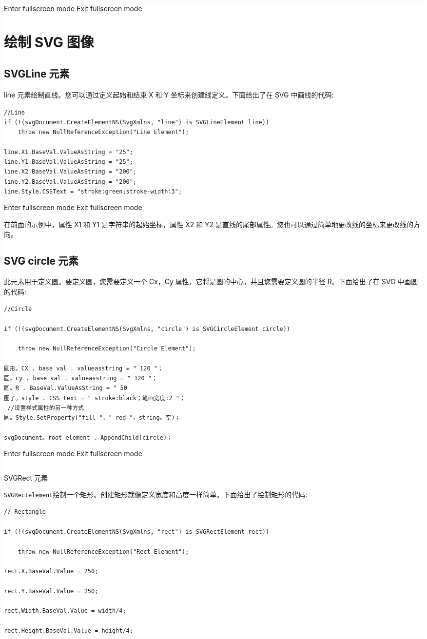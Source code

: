 Enter fullscreen mode Exit fullscreen mode

# 绘制 SVG 图像

## SVGLine 元素

line 元素绘制直线。您可以通过定义起始和结束 X 和 Y 坐标来创建线定义。下面给出了在 SVG 中画线的代码:

```
//Line 
if (!(svgDocument.CreateElementNS(SvgXmlns, "line") is SVGLineElement line))
    throw new NullReferenceException("Line Element");

line.X1.BaseVal.ValueAsString = "25";
line.Y1.BaseVal.ValueAsString = "25";
line.X2.BaseVal.ValueAsString = "200";
line.Y2.BaseVal.ValueAsString = "200";
line.Style.CSSText = "stroke:green;stroke-width:3"; 
```

Enter fullscreen mode Exit fullscreen mode

在前面的示例中，属性 X1 和 Y1 是字符串的起始坐标，属性 X2 和 Y2 是直线的尾部属性。您也可以通过简单地更改线的坐标来更改线的方向。

## SVG circle 元素

此元素用于定义圆。要定义圆，您需要定义一个 Cx，Cy 属性，它将是圆的中心，并且您需要定义圆的半径 R。下面给出了在 SVG 中画圆的代码:

```
//Circle

if (!(svgDocument.CreateElementNS(SvgXmlns, "circle") is SVGCircleElement circle))

    throw new NullReferenceException("Circle Element");

圆形。CX . base val . valueasstring = " 120 "；
圆。cy . base val . valueasstring = " 120 "；
圆。R . BaseVal.ValueAsString = " 50
圈子。style . CSS text = " stroke:black；笔画宽度:2 "；
 //设置样式属性的另一种方式
圆。Style.SetProperty("fill "，" red "，string。空)；

svgDocument。root element . AppendChild(circle)； 
```

Enter fullscreen mode Exit fullscreen mode

## 
  
SVGRect 元素

`SVGRectelement`绘制一个矩形。创建矩形就像定义宽度和高度一样简单。下面给出了绘制矩形的代码:

```
// Rectangle

if (!(svgDocument.CreateElementNS(SvgXmlns, "rect") is SVGRectElement rect))

    throw new NullReferenceException("Rect Element");

rect.X.BaseVal.Value = 250;

rect.Y.BaseVal.Value = 250;

rect.Width.BaseVal.Value = width/4;

rect.Height.BaseVal.Value = height/4;
```